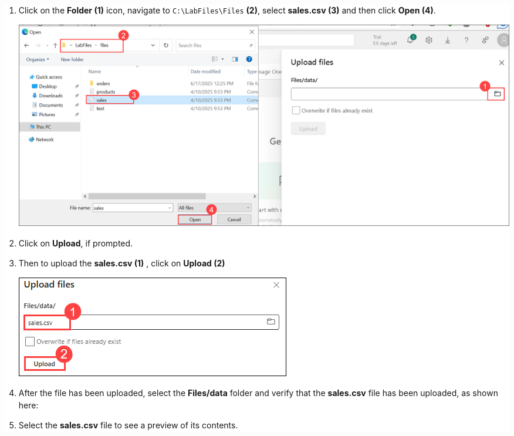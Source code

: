 1. Click on the **Folder (1)** icon, navigate to `C:\LabFiles\Files` **(2)**, select **sales.csv (3)** and then click **Open (4)**.   

   ![Screenshot of uploaded files in a lakehouse.](./Images/dpp58.png) 

1. Click on **Upload**, if prompted.

1. Then to upload the **sales.csv (1)** , click on **Upload (2)**  

   ![Screenshot of uploaded files in a lakehouse.](./Images/dpp59.png) 

1. After the file has been uploaded, select the **Files/data** folder and verify that the **sales.csv** file has been uploaded, as shown here:

1. Select the **sales.csv** file to see a preview of its contents.

